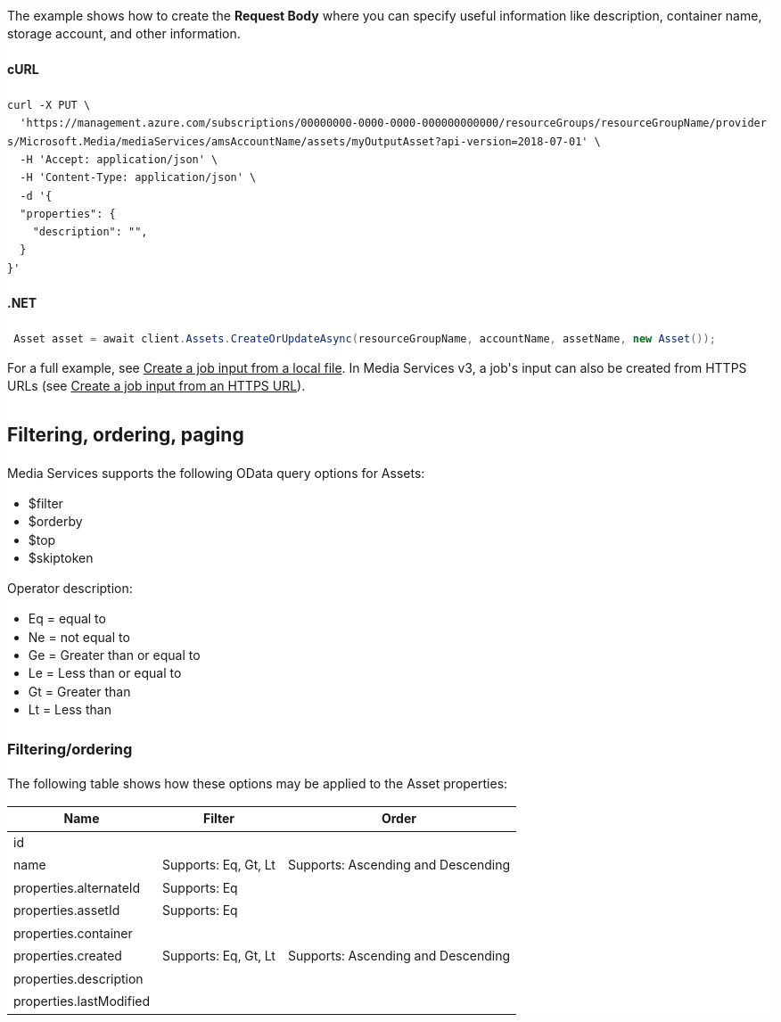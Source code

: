 The example shows how to create the **Request Body** where you can specify useful information like description, container name, storage account, and other information.

#### cURL

```cURL
curl -X PUT \
  'https://management.azure.com/subscriptions/00000000-0000-0000-000000000000/resourceGroups/resourceGroupName/providers/Microsoft.Media/mediaServices/amsAccountName/assets/myOutputAsset?api-version=2018-07-01' \
  -H 'Accept: application/json' \
  -H 'Content-Type: application/json' \
  -d '{
  "properties": {
    "description": "",
  }
}'
```

#### .NET

```csharp
 Asset asset = await client.Assets.CreateOrUpdateAsync(resourceGroupName, accountName, assetName, new Asset());
```

For a full example, see [Create a job input from a local file](job-input-from-local-file-how-to.md). In Media Services v3, a job's input can also be created from HTTPS URLs (see [Create a job input from an HTTPS URL](job-input-from-http-how-to.md)).

## Filtering, ordering, paging

Media Services supports the following OData query options for Assets: 

* $filter 
* $orderby 
* $top 
* $skiptoken 

Operator description:

* Eq = equal to
* Ne = not equal to
* Ge = Greater than or equal to
* Le = Less than or equal to
* Gt = Greater than
* Lt = Less than

### Filtering/ordering

The following table shows how these options may be applied to the Asset properties: 

|Name|Filter|Order|
|---|---|---|
|id|||
|name|Supports: Eq, Gt, Lt|Supports: Ascending and Descending|
|properties.alternateId |Supports: Eq||
|properties.assetId |Supports: Eq||
|properties.container |||
|properties.created|Supports: Eq, Gt, Lt| Supports: Ascending and Descending|
|properties.description |||
|properties.lastModified |||